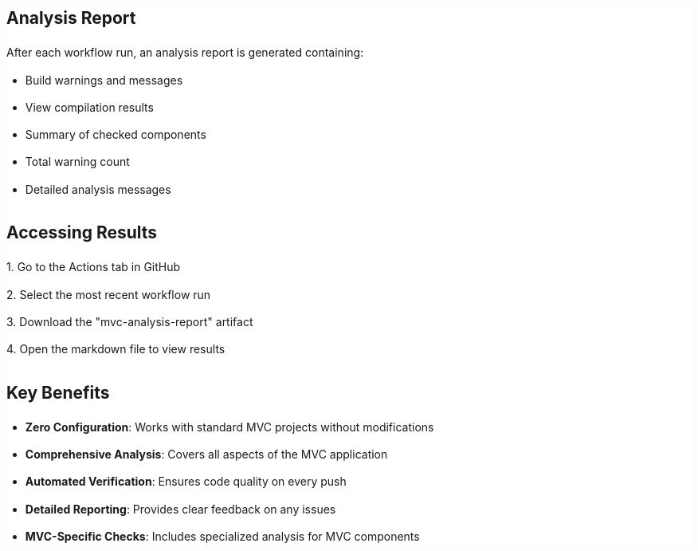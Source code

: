 ## Analysis Report

After each workflow run, an analysis report is generated containing:

- Build warnings and messages

- View compilation results

- Summary of checked components

- Total warning count

- Detailed analysis messages

## Accessing Results

1\. Go to the Actions tab in GitHub

2\. Select the most recent workflow run

3\. Download the "mvc-analysis-report" artifact

4\. Open the markdown file to view results

## Key Benefits

- **Zero Configuration**: Works with standard MVC projects without modifications

- **Comprehensive Analysis**: Covers all aspects of the MVC application

- **Automated Verification**: Ensures code quality on every push

- **Detailed Reporting**: Provides clear feedback on any issues

- **MVC-Specific Checks**: Includes specialized analysis for MVC components
